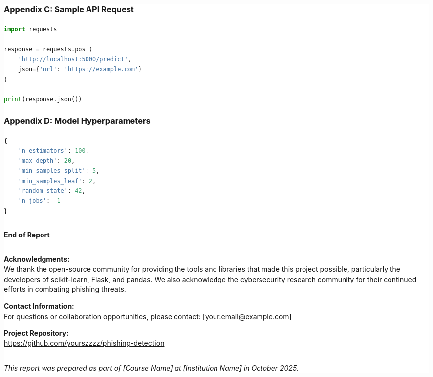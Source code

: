 ### Appendix C: Sample API Request

```python
import requests

response = requests.post(
    'http://localhost:5000/predict',
    json={'url': 'https://example.com'}
)

print(response.json())
```

### Appendix D: Model Hyperparameters

```python
{
    'n_estimators': 100,
    'max_depth': 20,
    'min_samples_split': 5,
    'min_samples_leaf': 2,
    'random_state': 42,
    'n_jobs': -1
}
```

---

**End of Report**

---

**Acknowledgments:**  
We thank the open-source community for providing the tools and libraries that made this project possible, particularly the developers of scikit-learn, Flask, and pandas. We also acknowledge the cybersecurity research community for their continued efforts in combating phishing threats.

**Contact Information:**  
For questions or collaboration opportunities, please contact: [your.email@example.com]

**Project Repository:**  
https://github.com/yourszzzz/phishing-detection

---

*This report was prepared as part of [Course Name] at [Institution Name] in October 2025.*

